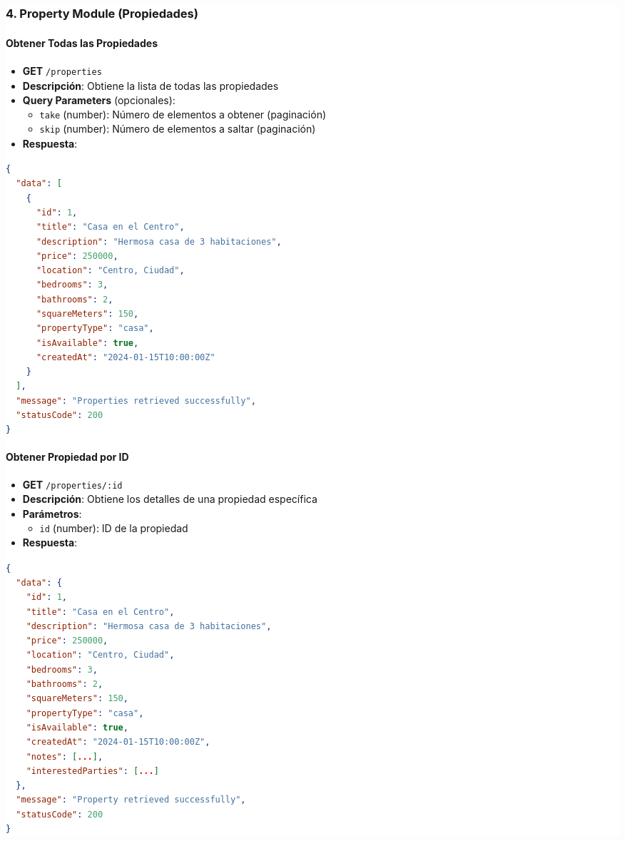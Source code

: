 ### 4. Property Module (Propiedades)

#### Obtener Todas las Propiedades
- **GET** `/properties`
- **Descripción**: Obtiene la lista de todas las propiedades
- **Query Parameters** (opcionales):
  - `take` (number): Número de elementos a obtener (paginación)
  - `skip` (number): Número de elementos a saltar (paginación)
- **Respuesta**:
```json
{
  "data": [
    {
      "id": 1,
      "title": "Casa en el Centro",
      "description": "Hermosa casa de 3 habitaciones",
      "price": 250000,
      "location": "Centro, Ciudad",
      "bedrooms": 3,
      "bathrooms": 2,
      "squareMeters": 150,
      "propertyType": "casa",
      "isAvailable": true,
      "createdAt": "2024-01-15T10:00:00Z"
    }
  ],
  "message": "Properties retrieved successfully",
  "statusCode": 200
}
```

#### Obtener Propiedad por ID
- **GET** `/properties/:id`
- **Descripción**: Obtiene los detalles de una propiedad específica
- **Parámetros**:
  - `id` (number): ID de la propiedad
- **Respuesta**:
```json
{
  "data": {
    "id": 1,
    "title": "Casa en el Centro",
    "description": "Hermosa casa de 3 habitaciones",
    "price": 250000,
    "location": "Centro, Ciudad",
    "bedrooms": 3,
    "bathrooms": 2,
    "squareMeters": 150,
    "propertyType": "casa",
    "isAvailable": true,
    "createdAt": "2024-01-15T10:00:00Z",
    "notes": [...],
    "interestedParties": [...]
  },
  "message": "Property retrieved successfully",
  "statusCode": 200
}
```
